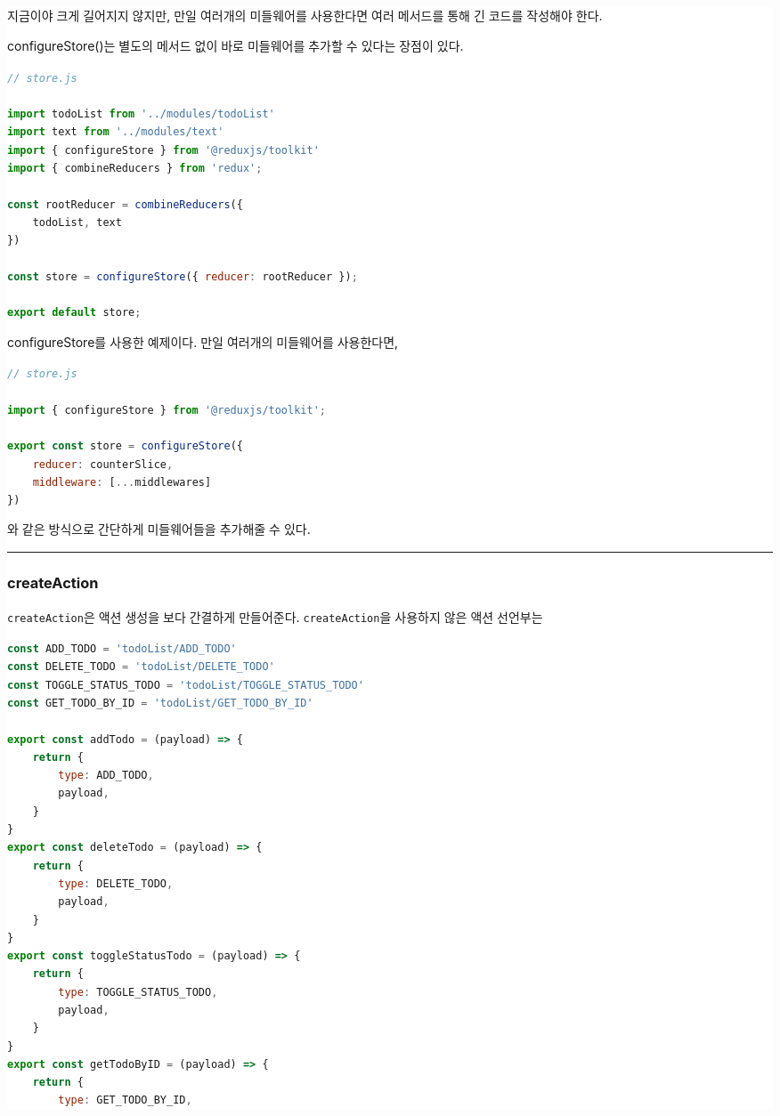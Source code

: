 지금이야 크게 길어지지 않지만, 만일 여러개의 미들웨어를 사용한다면 여러 메서드를 통해 긴 코드를 작성해야 한다.

configureStore()는 별도의 메서드 없이 바로 미들웨어를 추가할 수 있다는 장점이 있다.

```javascript
// store.js

import todoList from '../modules/todoList'
import text from '../modules/text'
import { configureStore } from '@reduxjs/toolkit'
import { combineReducers } from 'redux';

const rootReducer = combineReducers({
    todoList, text
})

const store = configureStore({ reducer: rootReducer });

export default store;
```

configureStore를 사용한 예제이다. 만일 여러개의 미들웨어를 사용한다면,

```javascript
// store.js

import { configureStore } from '@reduxjs/toolkit';

export const store = configureStore({
	reducer: counterSlice,
	middleware: [...middlewares]
})
```

와 같은 방식으로 간단하게 미들웨어들을 추가해줄 수 있다.
***
### createAction

`createAction`은 액션 생성을 보다 간결하게 만들어준다. `createAction`을 사용하지 않은 액션 선언부는

```javascript
const ADD_TODO = 'todoList/ADD_TODO'
const DELETE_TODO = 'todoList/DELETE_TODO'
const TOGGLE_STATUS_TODO = 'todoList/TOGGLE_STATUS_TODO'
const GET_TODO_BY_ID = 'todoList/GET_TODO_BY_ID'

export const addTodo = (payload) => {
    return {
        type: ADD_TODO,
        payload,
    }
}
export const deleteTodo = (payload) => {
    return {
        type: DELETE_TODO,
        payload,
    }
}
export const toggleStatusTodo = (payload) => {
    return {
        type: TOGGLE_STATUS_TODO,
        payload,
    }
}
export const getTodoByID = (payload) => {
    return {
        type: GET_TODO_BY_ID,
```